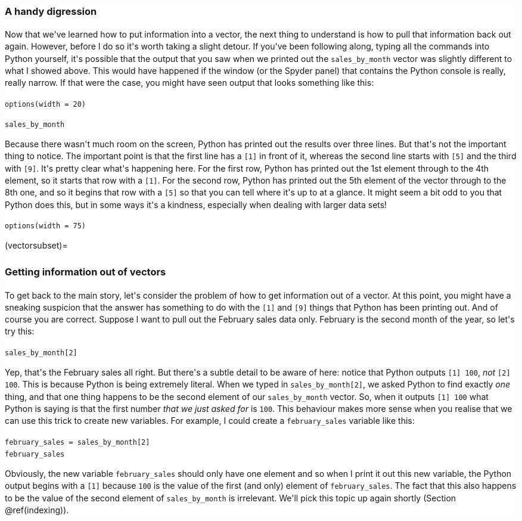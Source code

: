 


### A handy digression

Now that we've learned how to put information into a vector, the next thing to understand is how to pull that information back out again. However, before I do so it's worth taking a slight detour. If you've been following along, typing all the commands into Python yourself, it's possible that the output that you saw when we printed out the `sales_by_month` vector was slightly different to what I showed above. This would have happened if the window (or the Spyder panel) that contains the Python console is really, really narrow. If that were the case, you might have seen output that looks something like this:

```{r set-options1, echo=False, cache=False}
options(width = 20)
```

```{code-cell} ipython3
sales_by_month
```
Because there wasn't much room on the screen, Python has printed out the results over three lines. But that's not the important thing to notice. The important point is that the first line has a `[1]` in front of it, whereas the second line starts with `[5]` and the third with `[9]`. It's pretty clear what's happening here. For the first row, Python has printed out the 1st element through to the 4th element, so it starts that row with a `[1]`. For the second row, Python has printed out the 5th element of the vector through to the 8th one, and so it begins that row with a `[5]` so that you can tell where it's up to at a glance. It might seem a bit odd to you that Python does this, but in some ways it's a kindness, especially when dealing with larger data sets!

```{r set-options2, echo=False, cache=False}
options(width = 75)
```

(vectorsubset)=
### Getting information out of vectors

To get back to the main story, let's consider the problem of how to get information out of a vector. At this point, you might have a sneaking suspicion that the answer has something to do with the `[1]` and `[9]` things that Python has been printing out. And of course you are correct. Suppose I want to pull out the February sales data only. February is the second month of the year, so let's try this:

```{code-cell} ipython3
sales_by_month[2]
```
Yep, that's the February sales all right. But there's a subtle detail to be aware of here: notice that Python outputs `[1] 100`, *not* `[2] 100`. This is because Python is being extremely literal. When we typed in `sales_by_month[2]`, we asked Python to find exactly *one* thing, and that one thing happens to be the second element of our `sales_by_month` vector. So, when it outputs `[1] 100` what Python is saying is that the first number *that we just asked for* is `100`. This behaviour makes more sense when you realise that we can use this trick to create new variables. For example, I could create a `february_sales` variable like this:

```{code-cell} ipython3
february_sales = sales_by_month[2]
february_sales
```
Obviously, the new variable `february_sales` should only have one element and so when I print it out this new variable, the Python output begins with a `[1]` because `100` is the value of the first (and only) element of `february_sales`. The fact that this also happens to be the value of the second element of `sales_by_month` is irrelevant. We'll pick this topic up again shortly (Section \@ref(indexing)). 


[^zelazny]: Source: *Dismal Light* (1968).
[^updating]: Although Python is updated frequently, it doesn't usually make much of a difference for the sort of work we'll do in this book. In fact, during the writing of the book I upgraded several times, and didn't have to change much except these sections describing the downloading.
[^mac_older]: If you're running an older version of the Mac OS, then you need to follow the link to the "old" page (http://cran.r-project.org/bin/macosx/old/). You should be able to find the installer file that you need at the bottom of the page.
[^mac_advanced]: Tip for advanced Mac users. You can run Python from the terminal if you want to. The command is just `python`. It behaves like the Spyder Console, except that help documentation behaves like a "man" page instead of opening in a new window.
[^seriously]: Seriously. If you're in a position to do so, open up Python and start typing. The simple act of typing it rather than "just reading" makes a big difference. It makes the concepts more concrete, and it ties the abstract ideas (programming and statistics) to the actual context in which you need to use them. Statistics is something you *do*, not just something you read about in a textbook.
[^terminal]: If you're running Python from the terminal rather than from Spyder, escape doesn't work: use CTRL-C instead.
[^sourcecode]: For advanced users: yes, as you've probably guessed, Python is printing out the source code for the function.
[^experiment]: If you're reading this with Python open, a good learning trick is to try typing in a few different variations on what I've done here. If you experiment with your commands, you'll quickly learn what works and what doesn't
[^operator_precedence]: For advanced users: if you want a table showing the complete order of operator precedence in Python, type `?Syntax`. I haven't included it in this book since there are quite a few different operators, and we don't need that much detail. Besides, in practice most people seem to figure it out from seeing examples: until writing this book I never looked at the formal statement of operator precedence for any language I ever coded in, and never ran into any difficulties.
[^environment]: If you are using Spyder, and the "environment" panel (formerly known as the "workspace" panel) is visible when you typed the command, then you probably saw something happening there. That's to be expected, and is quite helpful. However, there's two things to note here (1) I haven't yet explained what that panel does, so for now just ignore it, and (2) this is one of the helpful things Spyder does, not a part of Python itself.
[^print]: As we'll discuss later, by doing this we are implicitly using the `print()` function
[^camelCase]: For very advanced users: there is one exception to this. If you're naming a function, don't use `.` in the name unless you are intending to make use of the S3 object oriented programming system in Python. If you don't know what S3 is, then you definitely don't want to be using it! For function naming, there's been a trend among Python users to prefer `myFunctionName`.
[^operators]: A side note for students with a programming background. Technically speaking, operators *are* functions in Python: the addition operator `+` is actually a convenient way of calling the addition function ``+()``. Thus `10+20` is equivalent to the function call `+(20, 30)`. Not surprisingly, no-one ever uses this version. Because that would be stupid.
[^complex]: A note for the mathematically inclined: Python does support complex numbers, but unless you explicitly specify that you want them it assumes all calculations must be real valued. By default, the square root of a negative number is treated as undefined: `sqrt(-9)` will produce `NaN` (not a number) as its output. To get complex numbers, you would type `sqrt(-9+0i)` and Python would now return `0+3i`. However, since we won't have any need for complex numbers in this book, I won't refer to them again.
[^argument_x]: The two functions discussed previously, `sqrt()` and `abs()`, both only have a single argument, `x`. So I could have typed something like `sqrt(x = 225)` or `abs(x = -13)` earlier. The fact that all these functions use `x` as the name of the argument that corresponds the "main" variable that you're working with is no coincidence. That's a fairly widely used convention. Quite often, the writers of Python functions will try to use conventional names like this to make your life easier. Or at least that's the theory. In practice it doesn't always work as well as you'd hope.
[^tab_complete]: For advanced users: obviously, this isn't just an Spyder thing. If you're running Python in a terminal window, tab autocomplete still works, and does so in exactly the way you'd expect. It's not as visually pretty as the Spyder version, of course, and lacks some of the cooler features that Spyder provides. I don't bother to document that here: my assumption is that if you are running Python in the terminal then you're already familiar with using tab autocomplete.
[^escape]: Incidentally, that always works: if you've started typing a command and you want to clear it and start again, hit escape.
[^ctrl_up]: Another method is to start typing some text and then hit the Control key and the up arrow together (on Windows or Linux) or the Command key and the up arrow together (on a Mac). This will bring up a window showing all your recent commands that started with the same text as what you've currently typed. That can come in quite handy sometimes.
[^concat]: Notice that I didn't specify any argument names here. The `[]` function is one of those cases where we don't use names. We just type all the numbers, and Python just dumps them all in a single variable.
[^month]: Though actually there's no real need to do this, since Python has an inbuilt variable called `month_name` that you can use for this purpose.
[^cool]: I offer up my teenage attempts to be "cool" as evidence that some things just can't be done.
[^equality]: Note that this is a very different operator to the assignment operator `=` that I talked about in Section \@ref(assign). A common typo that people make when trying to write logical commands in Python (or other languages, since the "`=` versus `==`" distinction is important in most programming languages) is to accidentally type `=` when you really mean `==`. Be especially cautious with this -- I've been programming in various languages since I was a teenager, and I *still* screw this up a lot. Hm. I think I see why I wasn't cool as a teenager. And why I'm still not cool.
[^xor_elementwise]: A note for those of you who have taken a computer science class: yes, Python does have a function for exclusive-or, namely `xor()`. Also worth noting is the fact that Python makes the distinction between element-wise operators `&` and `|` and operators that look only at the first element of the vector, namely `&&` and `||`. To see the distinction, compare the behaviour of a command like `[False,True] & [True,True]` to the behaviour of something like `[False,True] && [True,True]`. If this doesn't mean anything to you, ignore this footnote entirely. It's not important for the content of this book.
[^regex]: Well, I say that... but in my personal experience it wasn't until I started learning "regular expressions" that my loathing of computers reached its peak.